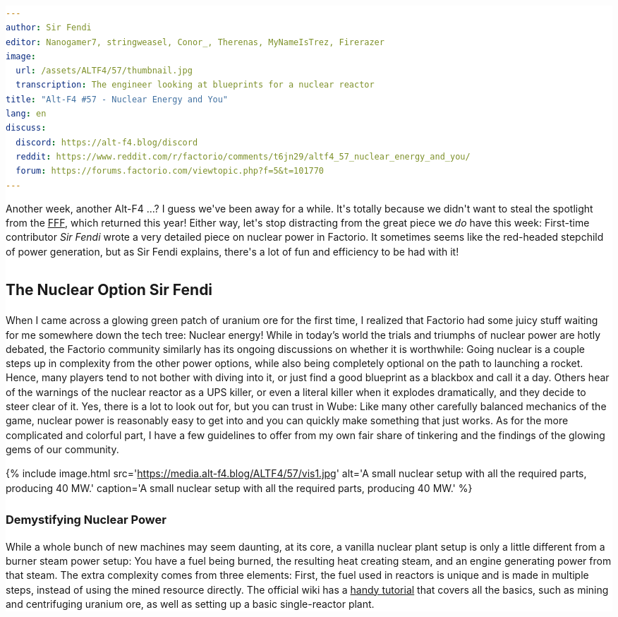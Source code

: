 ```yaml
---
author: Sir Fendi
editor: Nanogamer7, stringweasel, Conor_, Therenas, MyNameIsTrez, Firerazer
image:
  url: /assets/ALTF4/57/thumbnail.jpg
  transcription: The engineer looking at blueprints for a nuclear reactor
title: "Alt-F4 #57 - Nuclear Energy and You"
lang: en
discuss:
  discord: https://alt-f4.blog/discord
  reddit: https://www.reddit.com/r/factorio/comments/t6jn29/altf4_57_nuclear_energy_and_you/
  forum: https://forums.factorio.com/viewtopic.php?f=5&t=101770
---
```


Another week, another Alt-F4 ...? I guess we've been away for a while. It's totally because we didn't want to steal the spotlight from the [FFF](https://factorio.com/blog/), which returned this year! Either way, let's stop distracting from the great piece we *do* have this week: First-time contributor *Sir Fendi* wrote a very detailed piece on nuclear power in Factorio. It sometimes seems like the red-headed stepchild of power generation, but as Sir Fendi explains, there's a lot of fun and efficiency to be had with it!

## The Nuclear Option <author>Sir Fendi</author>

When I came across a glowing green patch of uranium ore for the first time, I realized that Factorio had some juicy stuff waiting for me somewhere down the tech tree: Nuclear energy! While in today’s world the trials and triumphs of nuclear power are hotly debated, the Factorio community similarly has its ongoing discussions on whether it is worthwhile: Going nuclear is a couple steps up in complexity from the other power options, while also being completely optional on the path to launching a rocket. Hence, many players tend to not bother with diving into it, or just find a good blueprint as a blackbox and call it a day. Others hear of the warnings of the nuclear reactor as a UPS killer, or even a literal killer when it explodes dramatically, and they decide to steer clear of it. Yes, there is a lot to look out for, but you can trust in Wube: Like many other carefully balanced mechanics of the game, nuclear power is reasonably easy to get into and you can quickly make something that just works. As for the more complicated and colorful part, I have a few guidelines to offer from my own fair share of tinkering and the findings of the glowing gems of our community.

{% include image.html src='https://media.alt-f4.blog/ALTF4/57/vis1.jpg' alt='A small nuclear setup with all the required parts, producing 40 MW.' caption='A small nuclear setup with all the required parts, producing 40 MW.' %}

### Demystifying Nuclear Power

While a whole bunch of new machines may seem daunting, at its core, a vanilla nuclear plant setup is only a little different from a burner steam power setup: You have a fuel being burned, the resulting heat creating steam, and an engine generating power from that steam. The extra complexity comes from three elements: First, the fuel used in reactors is unique and is made in multiple steps, instead of using the mined resource directly. The official wiki has a [handy tutorial](https://wiki.factorio.com/Tutorial:Nuclear_power) that covers all the basics, such as mining and centrifuging uranium ore, as well as setting up a basic single-reactor plant.
